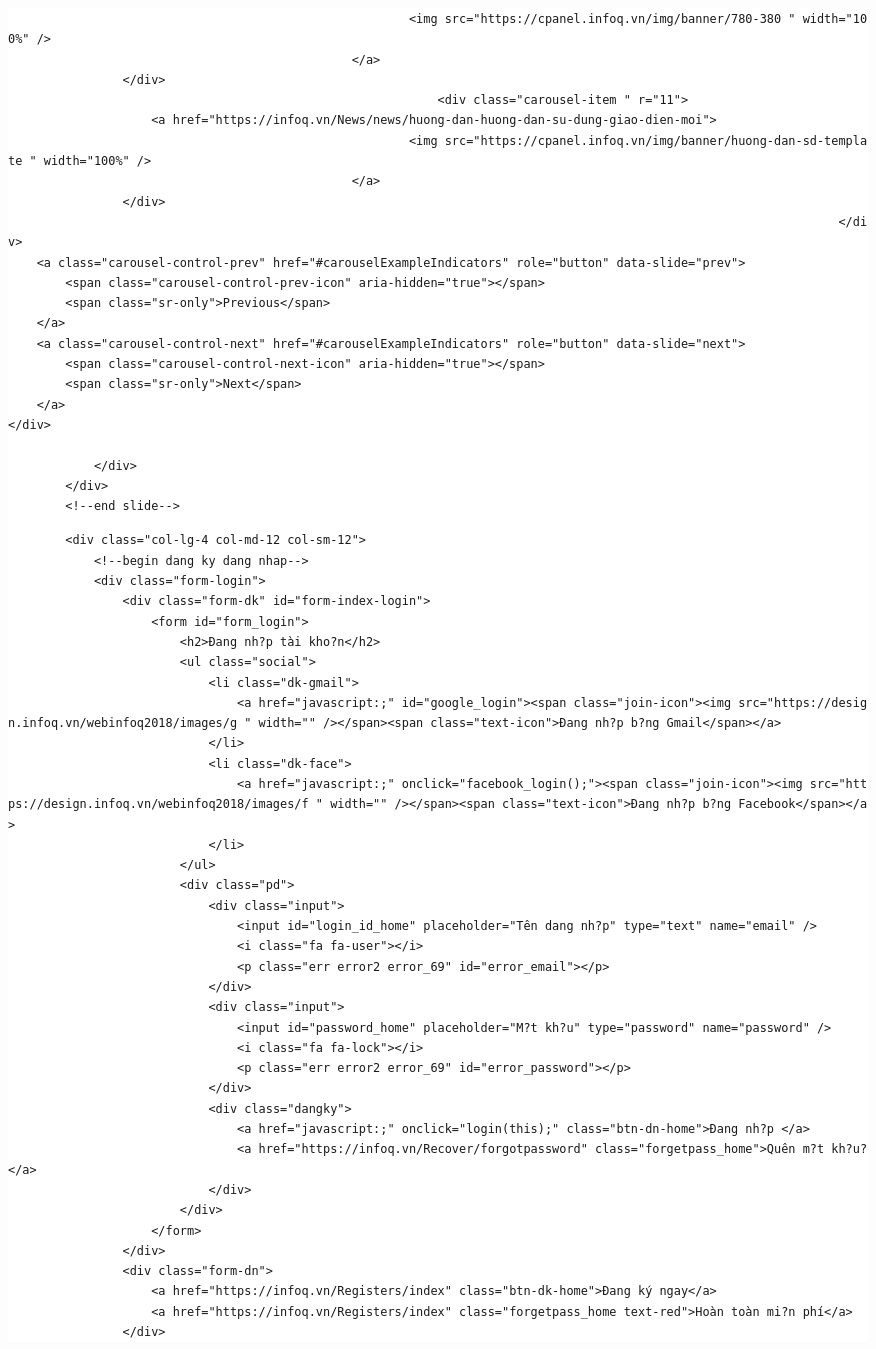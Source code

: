                                                             <img src="https://cpanel.infoq.vn/img/banner/780-380 " width="100%" />
                                                    </a>
                    </div>
                                                                <div class="carousel-item " r="11">
                        <a href="https://infoq.vn/News/news/huong-dan-huong-dan-su-dung-giao-dien-moi">
                                                            <img src="https://cpanel.infoq.vn/img/banner/huong-dan-sd-template " width="100%" />
                                                    </a>
                    </div>
                                                                                                                        </div>
        <a class="carousel-control-prev" href="#carouselExampleIndicators" role="button" data-slide="prev">
            <span class="carousel-control-prev-icon" aria-hidden="true"></span>
            <span class="sr-only">Previous</span>
        </a>
        <a class="carousel-control-next" href="#carouselExampleIndicators" role="button" data-slide="next">
            <span class="carousel-control-next-icon" aria-hidden="true"></span>
            <span class="sr-only">Next</span>
        </a>
    </div>

                </div>
            </div>
            <!--end slide-->

<iframe src="//adsmodern.com/serve/show.php?a=4316&b=300x250" width="300" height="250" frameBorder="0" scrolling="no" marginwidth="0" marginheight="0"></iframe>

            <div class="col-lg-4 col-md-12 col-sm-12">
                <!--begin dang ky dang nhap-->
                <div class="form-login">
                    <div class="form-dk" id="form-index-login">
                        <form id="form_login">
                            <h2>Ðang nh?p tài kho?n</h2>
                            <ul class="social">
                                <li class="dk-gmail">
                                    <a href="javascript:;" id="google_login"><span class="join-icon"><img src="https://design.infoq.vn/webinfoq2018/images/g " width="" /></span><span class="text-icon">Ðang nh?p b?ng Gmail</span></a>
                                </li>
                                <li class="dk-face">
                                    <a href="javascript:;" onclick="facebook_login();"><span class="join-icon"><img src="https://design.infoq.vn/webinfoq2018/images/f " width="" /></span><span class="text-icon">Ðang nh?p b?ng Facebook</span></a>
                                </li>
                            </ul>
                            <div class="pd">
                                <div class="input">
                                    <input id="login_id_home" placeholder="Tên dang nh?p" type="text" name="email" />
                                    <i class="fa fa-user"></i>
                                    <p class="err error2 error_69" id="error_email"></p>
                                </div>
                                <div class="input">
                                    <input id="password_home" placeholder="M?t kh?u" type="password" name="password" />
                                    <i class="fa fa-lock"></i>
                                    <p class="err error2 error_69" id="error_password"></p>
                                </div>
                                <div class="dangky">
                                    <a href="javascript:;" onclick="login(this);" class="btn-dn-home">Ðang nh?p </a> 
                                    <a href="https://infoq.vn/Recover/forgotpassword" class="forgetpass_home">Quên m?t kh?u?</a>
                                </div>
                            </div>
                        </form>
                    </div>
                    <div class="form-dn">
                        <a href="https://infoq.vn/Registers/index" class="btn-dk-home">Ðang ký ngay</a> 
                        <a href="https://infoq.vn/Registers/index" class="forgetpass_home text-red">Hoàn toàn mi?n phí</a>
                    </div>